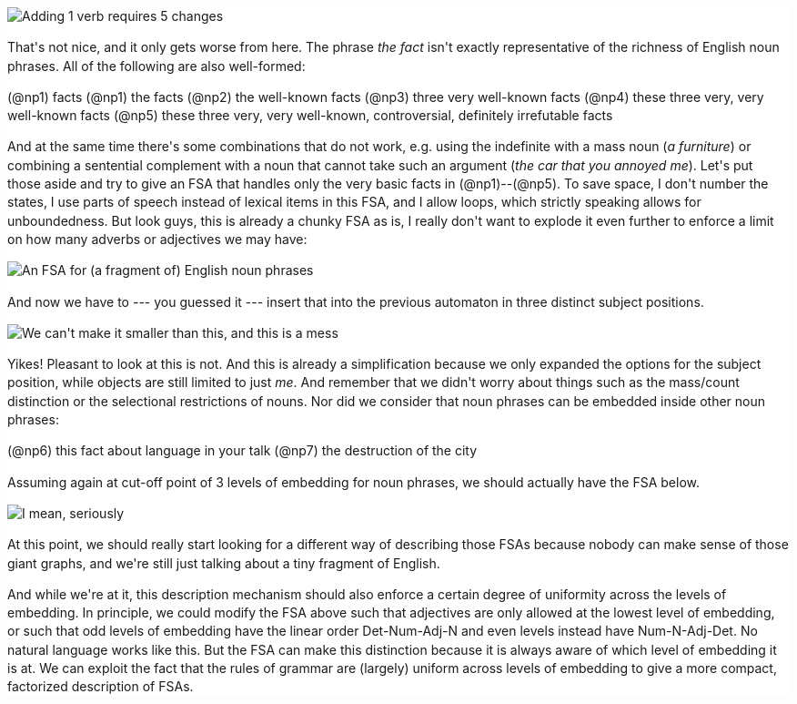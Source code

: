 ![Adding 1 verb requires 5 changes]({static}/img/thomas/underappreciated_unboundedness/embedding2_newverb.svg)

That's not nice, and it only gets worse from here.
The phrase *the fact* isn't exactly representative of the richness of English noun phrases.
All of the following are also well-formed:

(@np1) facts
(@np1) the facts
(@np2) the well-known facts
(@np3) three very well-known facts 
(@np4) these three very, very well-known facts
(@np5) these three very, very well-known, controversial, definitely irrefutable facts

And at the same time there's some combinations that do not work, e.g. using the indefinite with a mass noun (*a furniture*) or combining a sentential complement with a noun that cannot take such an argument (*the car that you annoyed me*).
Let's put those aside and try to give an FSA that handles only the very basic facts in (@np1)--(@np5).
To save space, I don't number the states, I use parts of speech instead of lexical items in this FSA, and I allow loops, which strictly speaking allows for unboundedness.
But look guys, this is already a chunky FSA as is, I really don't want to explode it even further to enforce a limit on how many adverbs or adjectives we may have:

![An FSA for (a fragment of) English noun phrases]({static}/img/thomas/underappreciated_unboundedness/np.svg)

And now we have to --- you guessed it --- insert that into the previous automaton in three distinct subject positions.

![We can't make it smaller than this, and this is a mess]({static}/img/thomas/underappreciated_unboundedness/embedding2_npsubjects.svg)

Yikes!
Pleasant to look at this is not.
And this is already a simplification because we only expanded the options for the subject position, while objects are still limited to just *me*.
And remember that we didn't worry about things such as the mass/count distinction or the selectional restrictions of nouns.
Nor did we consider that noun phrases can be embedded inside other noun phrases:

(@np6) this fact about language in your talk
(@np7) the destruction of the city

Assuming again at cut-off point of 3 levels of embedding for noun phrases, we should actually have the FSA below.

![I mean, seriously]({static}/img/thomas/underappreciated_unboundedness/insane.svg)

At this point, we should really start looking for a different way of describing those FSAs because nobody can make sense of those giant graphs, and we're still just talking about a tiny fragment of English.

And while we're at it, this description mechanism should also enforce a certain degree of uniformity across the levels of embedding.
In principle, we could modify the FSA above such that adjectives are only allowed at the lowest level of embedding, or such that odd levels of embedding have the linear order Det-Num-Adj-N and even levels instead have Num-N-Adj-Det.
No natural language works like this.
But the FSA can make this distinction because it is always aware of which level of embedding it is at.
We can exploit the fact that the rules of grammar are (largely) uniform across levels of embedding to give a more compact, factorized description of FSAs.
